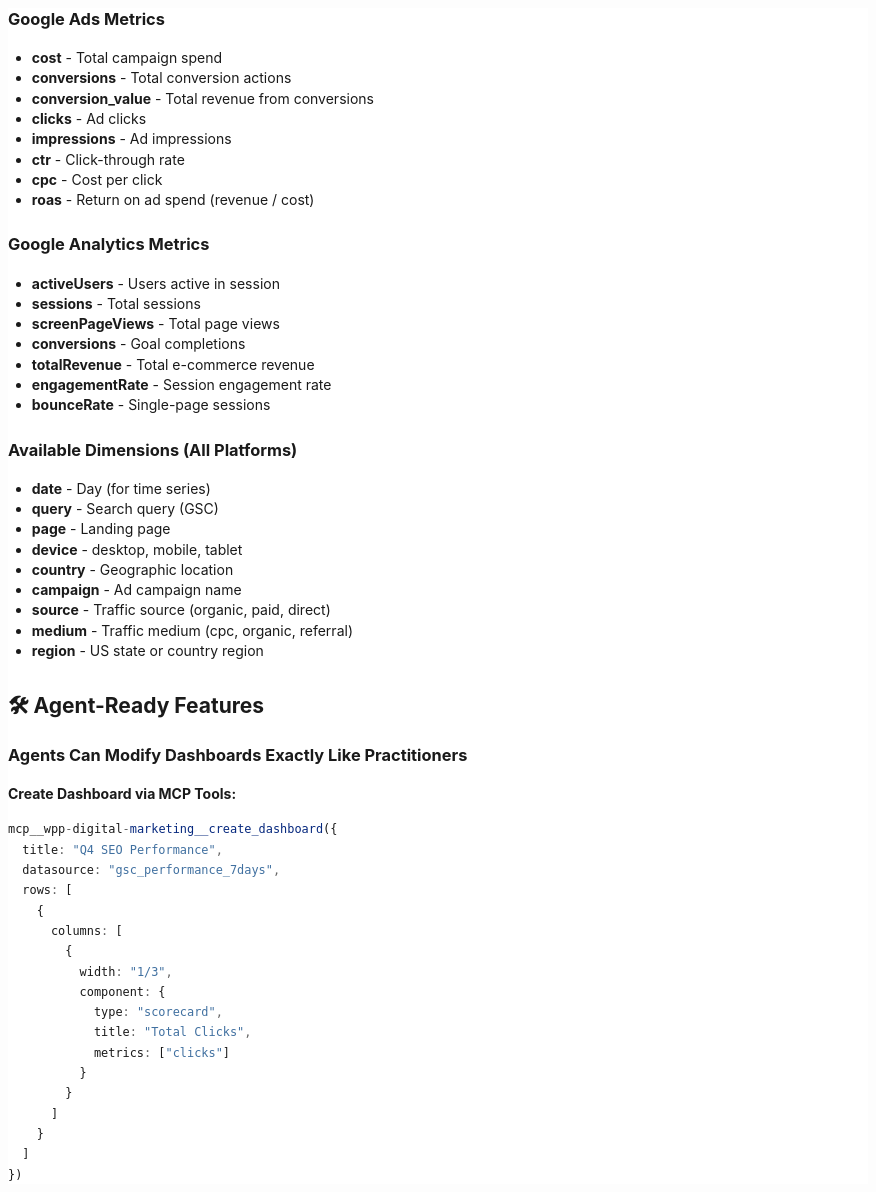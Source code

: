 ### Google Ads Metrics
- **cost** - Total campaign spend
- **conversions** - Total conversion actions
- **conversion_value** - Total revenue from conversions
- **clicks** - Ad clicks
- **impressions** - Ad impressions
- **ctr** - Click-through rate
- **cpc** - Cost per click
- **roas** - Return on ad spend (revenue / cost)

### Google Analytics Metrics
- **activeUsers** - Users active in session
- **sessions** - Total sessions
- **screenPageViews** - Total page views
- **conversions** - Goal completions
- **totalRevenue** - Total e-commerce revenue
- **engagementRate** - Session engagement rate
- **bounceRate** - Single-page sessions

### Available Dimensions (All Platforms)
- **date** - Day (for time series)
- **query** - Search query (GSC)
- **page** - Landing page
- **device** - desktop, mobile, tablet
- **country** - Geographic location
- **campaign** - Ad campaign name
- **source** - Traffic source (organic, paid, direct)
- **medium** - Traffic medium (cpc, organic, referral)
- **region** - US state or country region

## 🛠️ Agent-Ready Features

### Agents Can Modify Dashboards Exactly Like Practitioners

**Create Dashboard via MCP Tools:**
```typescript
mcp__wpp-digital-marketing__create_dashboard({
  title: "Q4 SEO Performance",
  datasource: "gsc_performance_7days",
  rows: [
    {
      columns: [
        {
          width: "1/3",
          component: {
            type: "scorecard",
            title: "Total Clicks",
            metrics: ["clicks"]
          }
        }
      ]
    }
  ]
})
```
